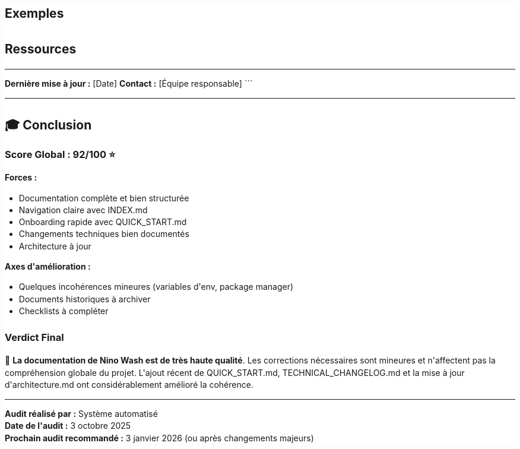 ## Exemples

## Ressources

---

**Dernière mise à jour :** [Date]
**Contact :** [Équipe responsable]
\`\`\`

---

## 🎓 Conclusion

### Score Global : 92/100 ⭐

**Forces :**
- Documentation complète et bien structurée
- Navigation claire avec INDEX.md
- Onboarding rapide avec QUICK_START.md
- Changements techniques bien documentés
- Architecture à jour

**Axes d'amélioration :**
- Quelques incohérences mineures (variables d'env, package manager)
- Documents historiques à archiver
- Checklists à compléter

### Verdict Final

🎉 **La documentation de Nino Wash est de très haute qualité**. Les corrections nécessaires sont mineures et n'affectent pas la compréhension globale du projet. L'ajout récent de QUICK_START.md, TECHNICAL_CHANGELOG.md et la mise à jour d'architecture.md ont considérablement amélioré la cohérence.

---

**Audit réalisé par :** Système automatisé  
**Date de l'audit :** 3 octobre 2025  
**Prochain audit recommandé :** 3 janvier 2026 (ou après changements majeurs)
